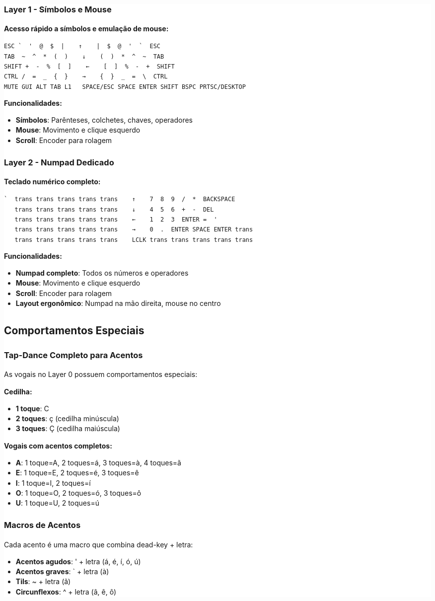 ### Layer 1 - Símbolos e Mouse
**Acesso rápido a símbolos e emulação de mouse:**

```
ESC `  '  @  $  |    ↑    |  $  @  '  `  ESC
TAB  ~  ^  *  (  )    ↓    (  )  *  ^  ~  TAB
SHIFT +  -  %  [  ]    ←    [  ]  %  -  +  SHIFT
CTRL /  =  _  {  }    →    {  }  _  =  \  CTRL
MUTE GUI ALT TAB L1   SPACE/ESC SPACE ENTER SHIFT BSPC PRTSC/DESKTOP
```

**Funcionalidades:**
- **Símbolos**: Parênteses, colchetes, chaves, operadores
- **Mouse**: Movimento e clique esquerdo
- **Scroll**: Encoder para rolagem

### Layer 2 - Numpad Dedicado
**Teclado numérico completo:**

```
`  trans trans trans trans trans    ↑    7  8  9  /  *  BACKSPACE
   trans trans trans trans trans    ↓    4  5  6  +  -  DEL
   trans trans trans trans trans    ←    1  2  3  ENTER =  '
   trans trans trans trans trans    →    0  .  ENTER SPACE ENTER trans
   trans trans trans trans trans    LCLK trans trans trans trans trans
```

**Funcionalidades:**
- **Numpad completo**: Todos os números e operadores
- **Mouse**: Movimento e clique esquerdo
- **Scroll**: Encoder para rolagem
- **Layout ergonômico**: Numpad na mão direita, mouse no centro

## Comportamentos Especiais

### Tap-Dance Completo para Acentos
As vogais no Layer 0 possuem comportamentos especiais:

**Cedilha:**
- **1 toque**: C
- **2 toques**: ç (cedilha minúscula)
- **3 toques**: Ç (cedilha maiúscula)

**Vogais com acentos completos:**
- **A**: 1 toque=A, 2 toques=á, 3 toques=à, 4 toques=ã
- **E**: 1 toque=E, 2 toques=é, 3 toques=ê
- **I**: 1 toque=I, 2 toques=í
- **O**: 1 toque=O, 2 toques=ó, 3 toques=ô
- **U**: 1 toque=U, 2 toques=ú

### Macros de Acentos
Cada acento é uma macro que combina dead-key + letra:
- **Acentos agudos**: ' + letra (á, é, í, ó, ú)
- **Acentos graves**: ` + letra (à)
- **Tils**: ~ + letra (ã)
- **Circunflexos**: ^ + letra (â, ê, ô)
